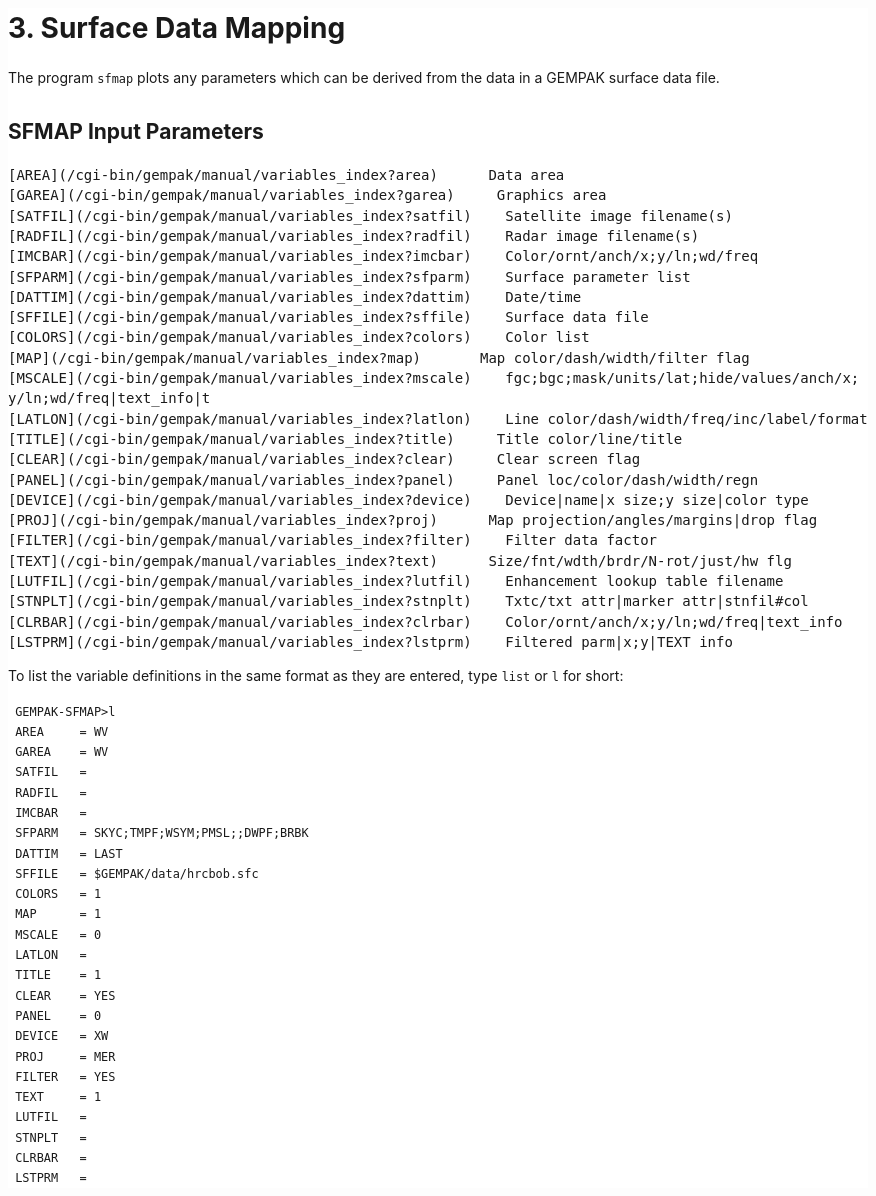 # 3. Surface Data Mapping

The program `sfmap` plots any parameters which can be derived from the data in a GEMPAK surface data file.

<a name="3.1"></a>

## SFMAP Input Parameters

<pre>
[AREA](/cgi-bin/gempak/manual/variables_index?area)      Data area
[GAREA](/cgi-bin/gempak/manual/variables_index?garea)     Graphics area
[SATFIL](/cgi-bin/gempak/manual/variables_index?satfil)    Satellite image filename(s)
[RADFIL](/cgi-bin/gempak/manual/variables_index?radfil)    Radar image filename(s)
[IMCBAR](/cgi-bin/gempak/manual/variables_index?imcbar)    Color/ornt/anch/x;y/ln;wd/freq
[SFPARM](/cgi-bin/gempak/manual/variables_index?sfparm)    Surface parameter list
[DATTIM](/cgi-bin/gempak/manual/variables_index?dattim)    Date/time
[SFFILE](/cgi-bin/gempak/manual/variables_index?sffile)    Surface data file
[COLORS](/cgi-bin/gempak/manual/variables_index?colors)    Color list
[MAP](/cgi-bin/gempak/manual/variables_index?map)       Map color/dash/width/filter flag
[MSCALE](/cgi-bin/gempak/manual/variables_index?mscale)    fgc;bgc;mask/units/lat;hide/values/anch/x;y/ln;wd/freq|text_info|t
[LATLON](/cgi-bin/gempak/manual/variables_index?latlon)    Line color/dash/width/freq/inc/label/format
[TITLE](/cgi-bin/gempak/manual/variables_index?title)     Title color/line/title
[CLEAR](/cgi-bin/gempak/manual/variables_index?clear)     Clear screen flag
[PANEL](/cgi-bin/gempak/manual/variables_index?panel)     Panel loc/color/dash/width/regn
[DEVICE](/cgi-bin/gempak/manual/variables_index?device)    Device|name|x size;y size|color type
[PROJ](/cgi-bin/gempak/manual/variables_index?proj)      Map projection/angles/margins|drop flag
[FILTER](/cgi-bin/gempak/manual/variables_index?filter)    Filter data factor
[TEXT](/cgi-bin/gempak/manual/variables_index?text)      Size/fnt/wdth/brdr/N-rot/just/hw flg
[LUTFIL](/cgi-bin/gempak/manual/variables_index?lutfil)    Enhancement lookup table filename
[STNPLT](/cgi-bin/gempak/manual/variables_index?stnplt)    Txtc/txt attr|marker attr|stnfil#col
[CLRBAR](/cgi-bin/gempak/manual/variables_index?clrbar)    Color/ornt/anch/x;y/ln;wd/freq|text_info
[LSTPRM](/cgi-bin/gempak/manual/variables_index?lstprm)    Filtered parm|x;y|TEXT info
</pre>

To list the variable definitions in the same format as they are entered, type `list` or `l` for short:

     GEMPAK-SFMAP>l
     AREA     = WV
     GAREA    = WV
     SATFIL   =
     RADFIL   =
     IMCBAR   =
     SFPARM   = SKYC;TMPF;WSYM;PMSL;;DWPF;BRBK
     DATTIM   = LAST
     SFFILE   = $GEMPAK/data/hrcbob.sfc
     COLORS   = 1
     MAP      = 1
     MSCALE   = 0
     LATLON   =
     TITLE    = 1
     CLEAR    = YES
     PANEL    = 0
     DEVICE   = XW
     PROJ     = MER
     FILTER   = YES
     TEXT     = 1
     LUTFIL   =
     STNPLT   =
     CLRBAR   =
     LSTPRM   =
